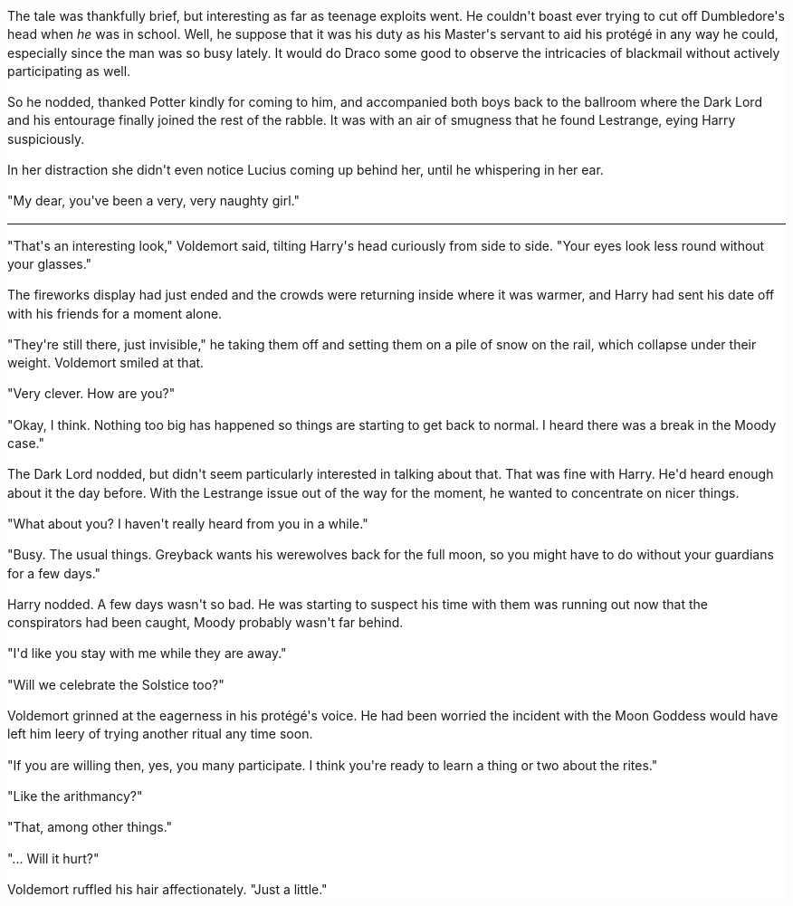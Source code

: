 The tale was thankfully brief, but interesting as far as teenage
exploits went. He couldn't boast ever trying to cut off Dumbledore's
head when *he* was in school. Well, he suppose that it was his duty as
his Master's servant to aid his protégé in any way he could, especially
since the man was so busy lately. It would do Draco some good to observe
the intricacies of blackmail without actively participating as well.

So he nodded, thanked Potter kindly for coming to him, and accompanied
both boys back to the ballroom where the Dark Lord and his entourage
finally joined the rest of the rabble. It was with an air of smugness
that he found Lestrange, eying Harry suspiciously.

In her distraction she didn't even notice Lucius coming up behind her,
until he whispering in her ear.

"My dear, you've been a very, very naughty girl."

---

"That's an interesting look," Voldemort said, tilting Harry's head
curiously from side to side. "Your eyes look less round without your
glasses."

The fireworks display had just ended and the crowds were returning
inside where it was warmer, and Harry had sent his date off with his
friends for a moment alone.

"They're still there, just invisible," he taking them off and setting
them on a pile of snow on the rail, which collapse under their weight.
Voldemort smiled at that.

"Very clever. How are you?"

"Okay, I think. Nothing too big has happened so things are starting to
get back to normal. I heard there was a break in the Moody case."

The Dark Lord nodded, but didn't seem particularly interested in talking
about that. That was fine with Harry. He'd heard enough about it the day
before. With the Lestrange issue out of the way for the moment, he
wanted to concentrate on nicer things.

"What about you? I haven't really heard from you in a while."

"Busy. The usual things. Greyback wants his werewolves back for the full
moon, so you might have to do without your guardians for a few days."

Harry nodded. A few days wasn't so bad. He was starting to suspect his
time with them was running out now that the conspirators had been
caught, Moody probably wasn't far behind.

"I'd like you stay with me while they are away."

"Will we celebrate the Solstice too?"

Voldemort grinned at the eagerness in his protégé's voice. He had been
worried the incident with the Moon Goddess would have left him leery of
trying another ritual any time soon.

"If you are willing then, yes, you many participate. I think you're
ready to learn a thing or two about the rites."

"Like the arithmancy?"

"That, among other things."

"... Will it hurt?"

Voldemort ruffled his hair affectionately. "Just a little."
